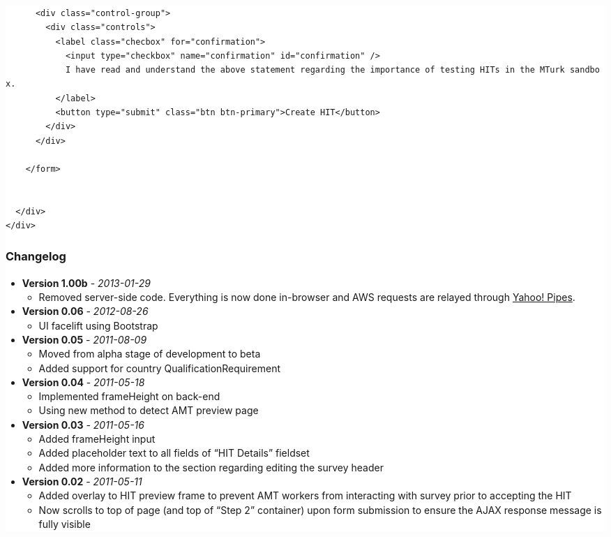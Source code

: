           <div class="control-group">
            <div class="controls">
              <label class="checbox" for="confirmation">
                <input type="checkbox" name="confirmation" id="confirmation" />
                I have read and understand the above statement regarding the importance of testing HITs in the MTurk sandbox.
              </label>
              <button type="submit" class="btn btn-primary">Create HIT</button>
            </div>
          </div>

        </form>


      </div>
    </div>
  </div>
</div>

<h3>Changelog</h3>
<ul class="changelog">
  <li><strong>Version 1.00b</strong> - <em>2013-01-29</em>
    <ul>
      <li>Removed server-side code. Everything is now done in-browser and AWS requests are relayed through <a href="http://pipes.yahoo.com/">Yahoo! Pipes</a>.</li>
    </ul>
  </li>
  <li><strong>Version 0.06</strong> - <em>2012-08-26</em>
    <ul>
      <li>UI facelift using Bootstrap</li>
    </ul>
  </li>
  <li><strong>Version 0.05</strong> - <em>2011-08-09</em>
    <ul>
      <li>Moved from alpha stage of development to beta</li>
      <li>Added support for country QualificationRequirement</li>
    </ul>
  </li>
  <li><strong>Version 0.04</strong> - <em>2011-05-18</em>
    <ul>
      <li>Implemented frameHeight on back-end</li>
      <li>Using new method to detect AMT preview page</li>
    </ul>
  </li>
  <li><strong>Version 0.03</strong> - <em>2011-05-16</em>
    <ul>
      <li>Added frameHeight input</li>
      <li>Added placeholder text to all fields of &ldquo;HIT Details&rdquo; fieldset</li>
      <li>Added more information to the section regarding editing the survey header</li>
    </ul>
  </li>
  <li><strong>Version 0.02</strong> - <em>2011-05-11</em>
    <ul>
      <li>Added overlay to HIT preview frame to prevent AMT workers from interacting with survey prior to accepting the HIT</li>
      <li>Now scrolls to top of page (and top of &ldquo;Step 2&rdquo; container) upon form submission to ensure the AJAX response message is fully visible</li>
    </ul>
  </li>
</ul>
